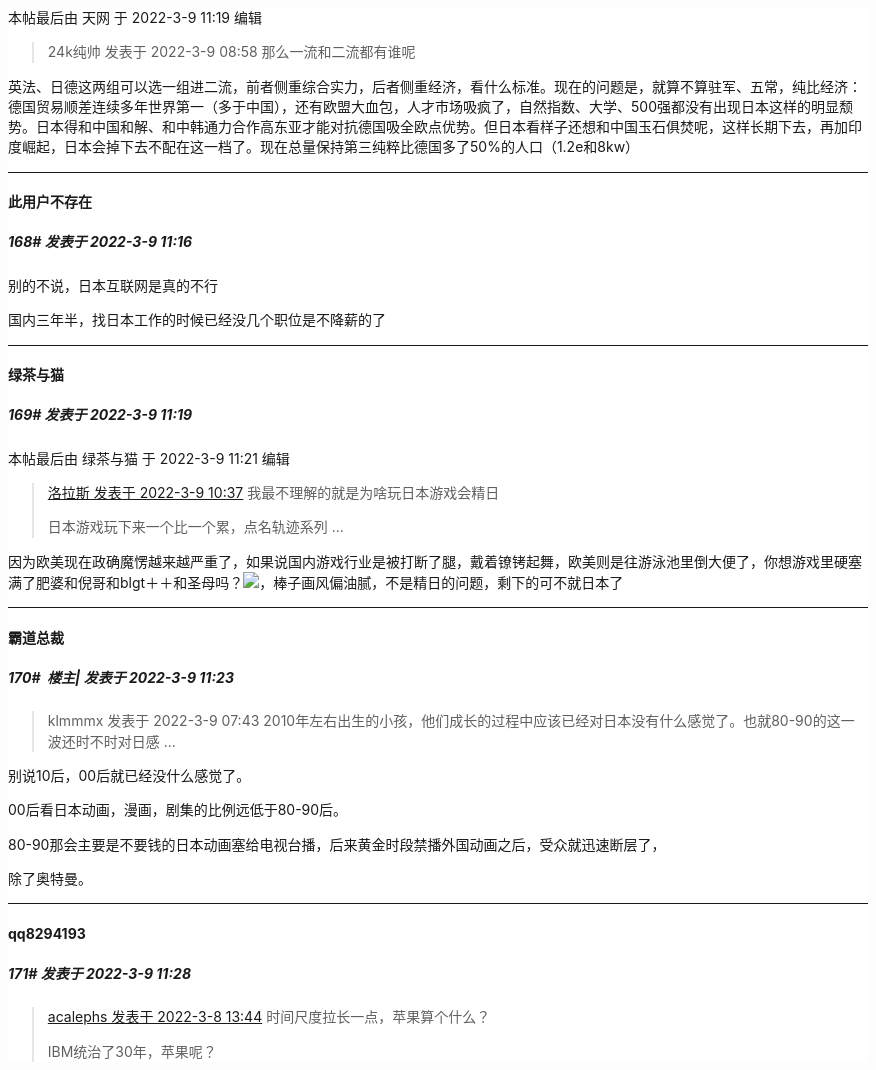  本帖最后由 天网 于 2022-3-9 11:19 编辑 
<blockquote>24k纯帅 发表于 2022-3-9 08:58
那么一流和二流都有谁呢</blockquote>
英法、日德这两组可以选一组进二流，前者侧重综合实力，后者侧重经济，看什么标准。现在的问题是，就算不算驻军、五常，纯比经济：德国贸易顺差连续多年世界第一（多于中国），还有欧盟大血包，人才市场吸疯了，自然指数、大学、500强都没有出现日本这样的明显颓势。日本得和中国和解、和中韩通力合作高东亚才能对抗德国吸全欧点优势。但日本看样子还想和中国玉石俱焚呢，这样长期下去，再加印度崛起，日本会掉下去不配在这一档了。现在总量保持第三纯粹比德国多了50%的人口（1.2e和8kw）

*****

####  此用户不存在  
##### 168#       发表于 2022-3-9 11:16

别的不说，日本互联网是真的不行

国内三年半，找日本工作的时候已经没几个职位是不降薪的了

*****

####  绿茶与猫  
##### 169#       发表于 2022-3-9 11:19

 本帖最后由 绿茶与猫 于 2022-3-9 11:21 编辑 
<blockquote><a href="httphttps://bbs.saraba1st.com/2b/forum.php?mod=redirect&amp;goto=findpost&amp;pid=54973835&amp;ptid=2056758" target="_blank">洛拉斯 发表于 2022-3-9 10:37</a>
我最不理解的就是为啥玩日本游戏会精日

日本游戏玩下来一个比一个累，点名轨迹系列 ...</blockquote>
因为欧美现在政确魔愣越来越严重了，如果说国内游戏行业是被打断了腿，戴着镣铐起舞，欧美则是往游泳池里倒大便了，你想游戏里硬塞满了肥婆和倪哥和blgt＋＋和圣母吗？<img src="https://static.saraba1st.com/image/smiley/face2017/217.gif" referrerpolicy="no-referrer">，棒子画风偏油腻，不是精日的问题，剩下的可不就日本了

*****

####  霸道总裁  
##### 170#         楼主| 发表于 2022-3-9 11:23

<blockquote>klmmmx 发表于 2022-3-9 07:43
2010年左右出生的小孩，他们成长的过程中应该已经对日本没有什么感觉了。也就80-90的这一波还时不时对日感 ...</blockquote>
别说10后，00后就已经没什么感觉了。

00后看日本动画，漫画，剧集的比例远低于80-90后。

80-90那会主要是不要钱的日本动画塞给电视台播，后来黄金时段禁播外国动画之后，受众就迅速断层了，

除了奥特曼。



*****

####  qq8294193  
##### 171#       发表于 2022-3-9 11:28

<blockquote><a href="httphttps://bbs.saraba1st.com/2b/forum.php?mod=redirect&amp;goto=findpost&amp;pid=54971723&amp;ptid=2056758" target="_blank">acalephs 发表于 2022-3-8 13:44</a>
时间尺度拉长一点，苹果算个什么？

IBM统治了30年，苹果呢？
